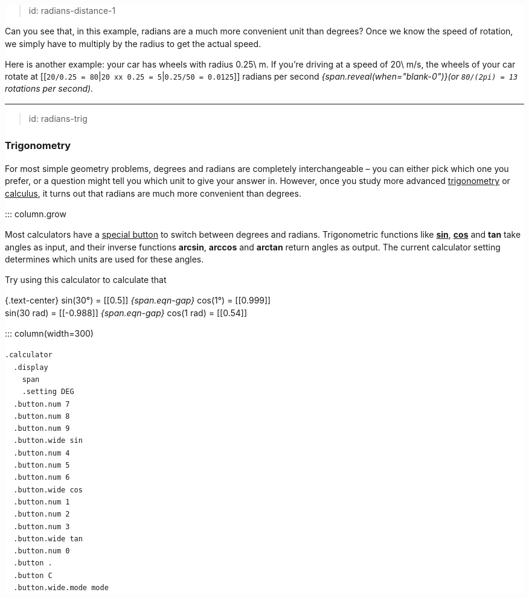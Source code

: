 > id: radians-distance-1

Can you see that, in this example, radians are a much more convenient unit than
degrees? Once we know the speed of rotation, we simply have to multiply by the
radius to get the actual speed.

Here is another example: your car has wheels with radius 0.25\ m. If you’re
driving at a speed of 20\ m/s, the wheels of your car rotate at [[`20/0.25 =
80`|`20 xx 0.25 = 5`|`0.25/50 = 0.0125`]] radians per second
_{span.reveal(when="blank-0")}(or `80/(2pi) = 13` rotations per second)._

---
> id: radians-trig

### Trigonometry

For most simple geometry problems, degrees and radians are completely
interchangeable – you can either pick which one you prefer, or a question
might tell you which unit to give your answer in. However, once you study
more advanced [trigonometry](gloss:trigonometry) or [calculus](gloss:calculus),
it turns out that radians are much more convenient than degrees.

::: column.grow

Most calculators have a [special button](->.button.mode) to switch between
degrees and radians. Trigonometric functions like [__sin__](gloss:sin),
[__cos__](gloss:cos) and __tan__ take angles as input, and their inverse
functions __arcsin__, __arccos__ and __arctan__ return angles as output. The
current calculator setting determines which units are used for these angles.

Try using this calculator to calculate that

{.text-center} sin(30°) = [[0.5]] _{span.eqn-gap}_ cos(1°) = [[0.999]]<br>
sin(30 rad) = [[-0.988]] _{span.eqn-gap}_ cos(1 rad) = [[0.54]]

::: column(width=300)

    .calculator
      .display
        span
        .setting DEG
      .button.num 7
      .button.num 8
      .button.num 9
      .button.wide sin
      .button.num 4
      .button.num 5
      .button.num 6
      .button.wide cos
      .button.num 1
      .button.num 2
      .button.num 3
      .button.wide tan
      .button.num 0
      .button .
      .button C
      .button.wide.mode mode
